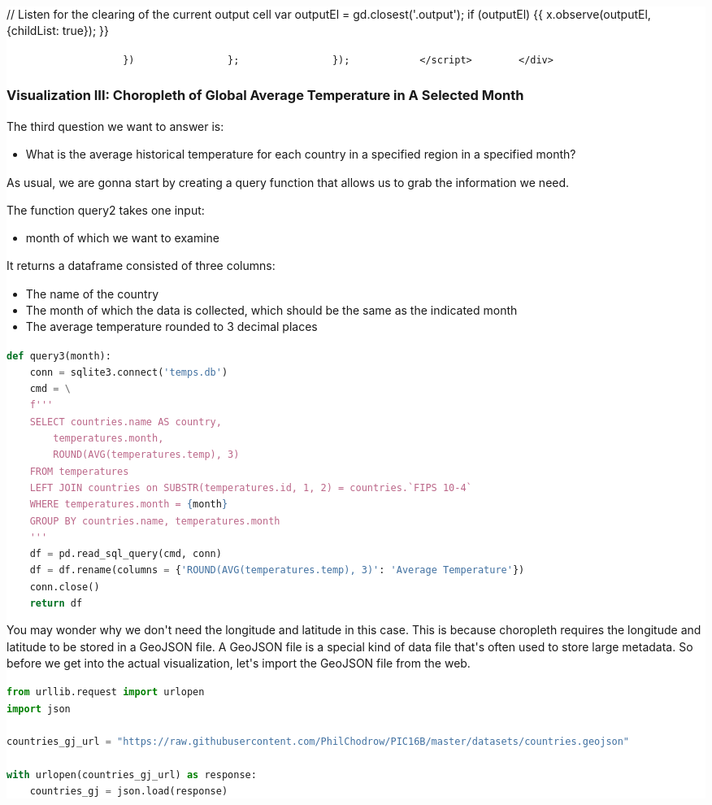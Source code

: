 // Listen for the clearing of the current output cell
var outputEl = gd.closest('.output');
if (outputEl) {{
    x.observe(outputEl, {childList: true});
}}

                        })                };                });            </script>        </div>


### Visualization III: Choropleth of Global Average Temperature in A Selected Month 

The third question we want to answer is: 
- What is the average historical temperature for each country in a specified region in a specified month?

As usual, we are gonna start by creating a query function that allows us to grab the information we need.

The function query2 takes one input:
- month of which we want to examine 
 
It returns a dataframe consisted of three columns:
- The name of the country 
- The month of which the data is collected, which should be the same as the indicated month 
- The average temperature rounded to 3 decimal places


```python
def query3(month):
    conn = sqlite3.connect('temps.db')
    cmd = \
    f'''
    SELECT countries.name AS country,
        temperatures.month,
        ROUND(AVG(temperatures.temp), 3) 
    FROM temperatures
    LEFT JOIN countries on SUBSTR(temperatures.id, 1, 2) = countries.`FIPS 10-4`
    WHERE temperatures.month = {month}
    GROUP BY countries.name, temperatures.month
    '''
    df = pd.read_sql_query(cmd, conn)
    df = df.rename(columns = {'ROUND(AVG(temperatures.temp), 3)': 'Average Temperature'})
    conn.close()
    return df
```

You may wonder why we don't need the longitude and latitude in this case. This is because choropleth requires the longitude and latitude to be stored in a GeoJSON file. A GeoJSON file is a special kind of data file that's often used to store large metadata. So before we get into the actual visualization, let's import the GeoJSON file from the web.


```python
from urllib.request import urlopen
import json

countries_gj_url = "https://raw.githubusercontent.com/PhilChodrow/PIC16B/master/datasets/countries.geojson"

with urlopen(countries_gj_url) as response:
    countries_gj = json.load(response)
```
